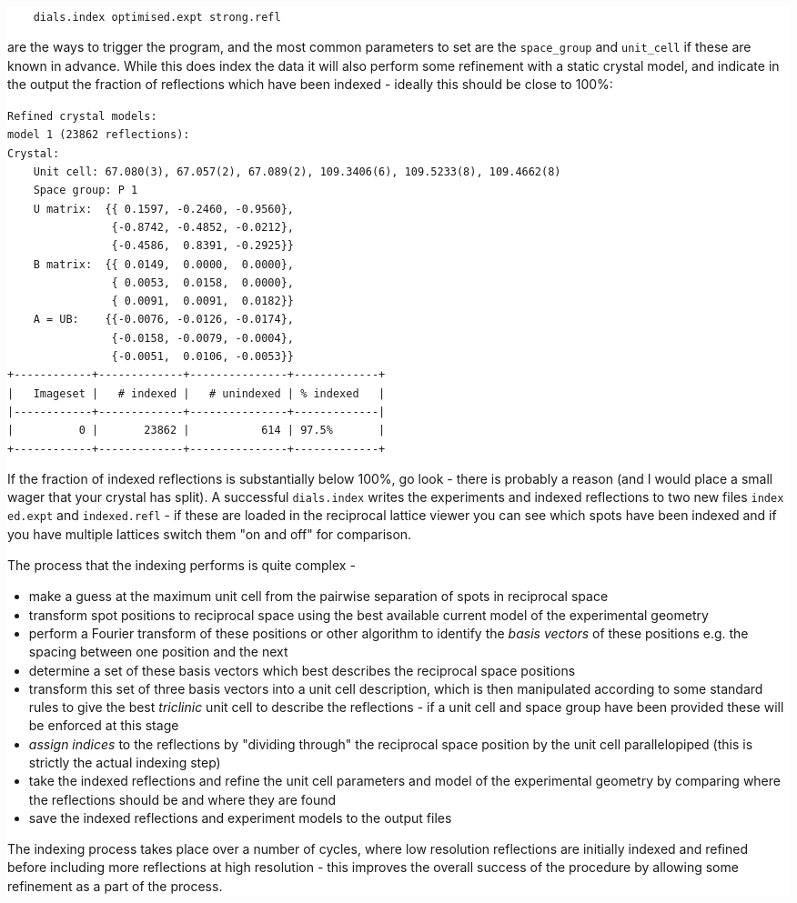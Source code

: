        dials.index optimised.expt strong.refl

are the ways to trigger the program, and the most common parameters to set are the `space_group` and `unit_cell` if these are known in advance. While this does index the data it will also perform some refinement with a static crystal model, and indicate in the output the fraction of reflections which have been indexed - ideally this should be close to 100%:

```
Refined crystal models:
model 1 (23862 reflections):
Crystal:
    Unit cell: 67.080(3), 67.057(2), 67.089(2), 109.3406(6), 109.5233(8), 109.4662(8)
    Space group: P 1
    U matrix:  {{ 0.1597, -0.2460, -0.9560},
                {-0.8742, -0.4852, -0.0212},
                {-0.4586,  0.8391, -0.2925}}
    B matrix:  {{ 0.0149,  0.0000,  0.0000},
                { 0.0053,  0.0158,  0.0000},
                { 0.0091,  0.0091,  0.0182}}
    A = UB:    {{-0.0076, -0.0126, -0.0174},
                {-0.0158, -0.0079, -0.0004},
                {-0.0051,  0.0106, -0.0053}}
+------------+-------------+---------------+-------------+
|   Imageset |   # indexed |   # unindexed | % indexed   |
|------------+-------------+---------------+-------------|
|          0 |       23862 |           614 | 97.5%       |
+------------+-------------+---------------+-------------+
```

If the fraction of indexed reflections is substantially below 100%, go look - there is probably a reason (and I would place a small wager that your crystal has split). A successful `dials.index` writes the experiments and indexed reflections to two new files `indexed.expt` and `indexed.refl` - if these are loaded in the reciprocal lattice viewer you can see which spots have been indexed and if you have multiple lattices switch them "on and off" for comparison.

The process that the indexing performs is quite complex -

- make a guess at the maximum unit cell from the pairwise separation of spots in reciprocal space
- transform spot positions to reciprocal space using the best available current model of the experimental geometry
- perform a Fourier transform of these positions or other algorithm to identify the _basis vectors_ of these positions e.g. the spacing between one position and the next
- determine a set of these basis vectors which best describes the reciprocal space positions
- transform this set of three basis vectors into a unit cell description, which is then manipulated according to some standard rules to give the best _triclinic_ unit cell to describe the reflections - if a unit cell and space group have been provided these will be enforced at this stage
- _assign indices_ to the reflections by "dividing through" the reciprocal space position by the unit cell parallelopiped (this is strictly the actual indexing step)
- take the indexed reflections and refine the unit cell parameters and model of the experimental geometry by comparing where the reflections should be and where they are found
- save the indexed reflections and experiment models to the output files

The indexing process takes place over a number of cycles, where low resolution reflections are initially indexed and refined before including more reflections at high resolution - this improves the overall success of the procedure by allowing some refinement as a part of the process.
  